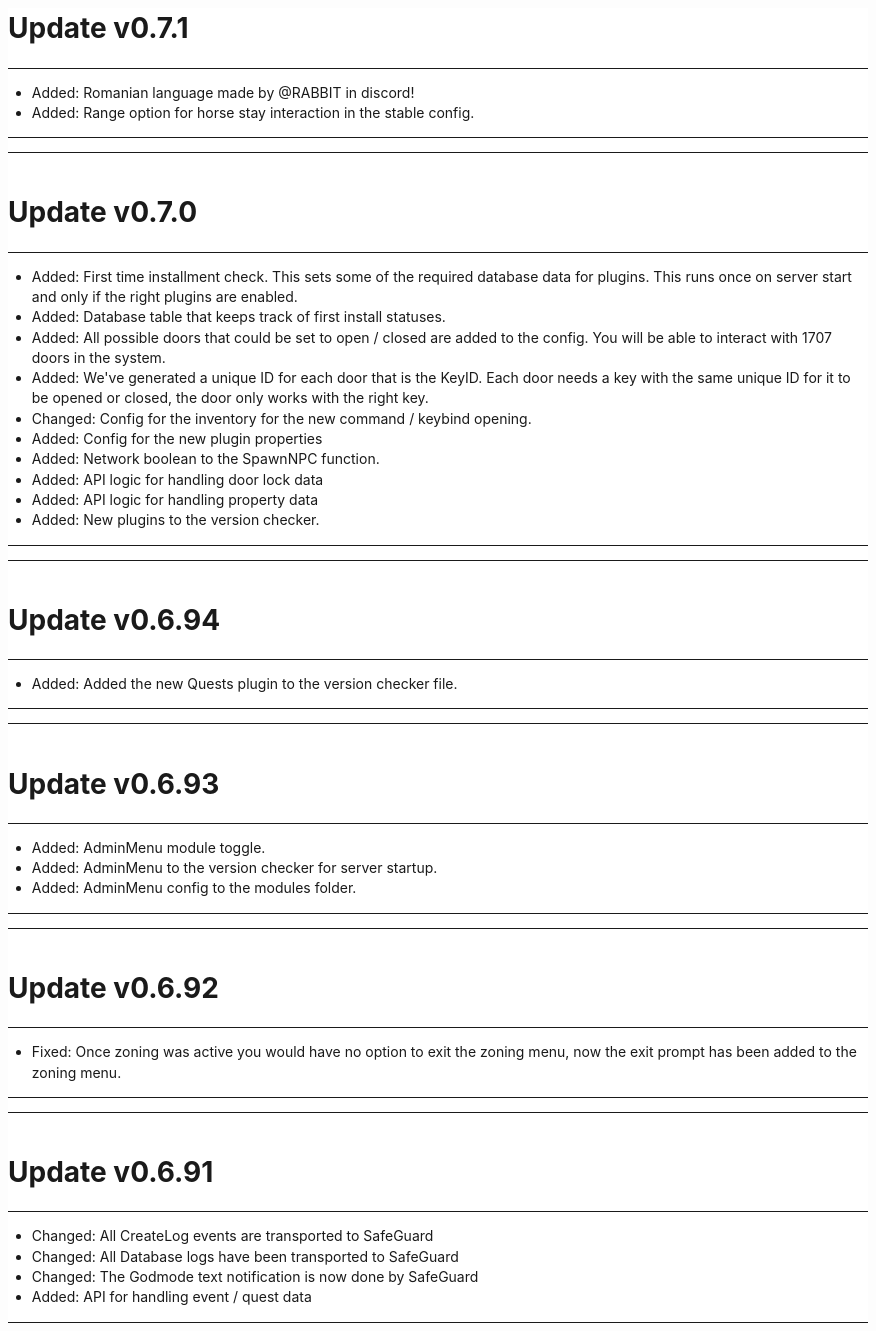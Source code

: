 # Update v0.7.1
--------------------------------------------------------------------------------
- Added: Romanian language made by @RABBIT in discord!
- Added: Range option for horse stay interaction in the stable config.
--------------------------------------------------------------------------------
--------------------------------------------------------------------------------
# Update v0.7.0
--------------------------------------------------------------------------------
- Added: First time installment check. This sets some of the required database
  data for plugins. This runs once on server start and only if the right plugins
  are enabled.
- Added: Database table that keeps track of first install statuses.
- Added: All possible doors that could be set to open / closed are added to the
  config. You will be able to interact with 1707 doors in the system.
- Added: We've generated a unique ID for each door that is the KeyID. Each door
  needs a key with the same unique ID for it to be opened or closed, the door
  only works with the right key.
- Changed: Config for the inventory for the new command / keybind opening.
- Added: Config for the new plugin properties
- Added: Network boolean to the SpawnNPC function.
- Added: API logic for handling door lock data
- Added: API logic for handling property data
- Added: New plugins to the version checker.
--------------------------------------------------------------------------------
--------------------------------------------------------------------------------
# Update v0.6.94
--------------------------------------------------------------------------------
- Added: Added the new Quests plugin to the version checker file.
--------------------------------------------------------------------------------
--------------------------------------------------------------------------------
# Update v0.6.93
--------------------------------------------------------------------------------
- Added: AdminMenu module toggle.
- Added: AdminMenu to the version checker for server startup.
- Added: AdminMenu config to the modules folder.
--------------------------------------------------------------------------------
--------------------------------------------------------------------------------
# Update v0.6.92
--------------------------------------------------------------------------------
- Fixed: Once zoning was active you would have no option to exit the zoning
  menu, now the exit prompt has been added to the zoning menu.
--------------------------------------------------------------------------------
--------------------------------------------------------------------------------
# Update v0.6.91
--------------------------------------------------------------------------------
- Changed: All CreateLog events are transported to SafeGuard
- Changed: All Database logs have been transported to SafeGuard
- Changed: The Godmode text notification is now done by SafeGuard
- Added: API for handling event / quest data
--------------------------------------------------------------------------------